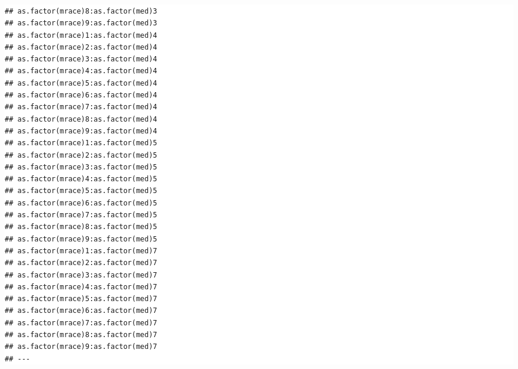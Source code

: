     ## as.factor(mrace)8:as.factor(med)3    
    ## as.factor(mrace)9:as.factor(med)3    
    ## as.factor(mrace)1:as.factor(med)4    
    ## as.factor(mrace)2:as.factor(med)4    
    ## as.factor(mrace)3:as.factor(med)4    
    ## as.factor(mrace)4:as.factor(med)4    
    ## as.factor(mrace)5:as.factor(med)4    
    ## as.factor(mrace)6:as.factor(med)4    
    ## as.factor(mrace)7:as.factor(med)4    
    ## as.factor(mrace)8:as.factor(med)4    
    ## as.factor(mrace)9:as.factor(med)4    
    ## as.factor(mrace)1:as.factor(med)5    
    ## as.factor(mrace)2:as.factor(med)5    
    ## as.factor(mrace)3:as.factor(med)5    
    ## as.factor(mrace)4:as.factor(med)5    
    ## as.factor(mrace)5:as.factor(med)5    
    ## as.factor(mrace)6:as.factor(med)5    
    ## as.factor(mrace)7:as.factor(med)5    
    ## as.factor(mrace)8:as.factor(med)5    
    ## as.factor(mrace)9:as.factor(med)5    
    ## as.factor(mrace)1:as.factor(med)7    
    ## as.factor(mrace)2:as.factor(med)7    
    ## as.factor(mrace)3:as.factor(med)7    
    ## as.factor(mrace)4:as.factor(med)7    
    ## as.factor(mrace)5:as.factor(med)7    
    ## as.factor(mrace)6:as.factor(med)7    
    ## as.factor(mrace)7:as.factor(med)7    
    ## as.factor(mrace)8:as.factor(med)7    
    ## as.factor(mrace)9:as.factor(med)7    
    ## ---